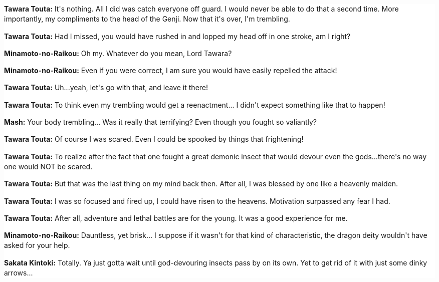  
**Tawara Touta:**
It's nothing. All I did was catch everyone off guard. I would never be able to do that a second time. More importantly, my compliments to the head of the Genji. Now that it's over, I'm trembling.

 
**Tawara Touta:**
Had I missed, you would have rushed in and lopped my head off in one stroke, am I right?

 
**Minamoto-no-Raikou:**
Oh my.
Whatever do you mean, Lord Tawara?

 
**Minamoto-no-Raikou:**
Even if you were correct, I am sure you would have easily repelled the attack!

 
**Tawara Touta:**
Uh...yeah, let's go with that, and leave it there!

 
**Tawara Touta:**
To think even my trembling would get a reenactment...
I didn't expect something like that to happen!

 
**Mash:**
Your body trembling... Was it really that terrifying?
Even though you fought so valiantly?

 
**Tawara Touta:**
Of course I was scared. Even I could be spooked by things that frightening!

 
**Tawara Touta:**
To realize after the fact that one fought a great demonic insect that would devour even the gods...there's no way one would NOT be scared.

 
**Tawara Touta:**
But that was the last thing on my mind back then. After all, I was blessed by one like a heavenly maiden.

 
**Tawara Touta:**
I was so focused and fired up, I could have risen to the heavens. Motivation surpassed any fear I had.

 
**Tawara Touta:**
After all, adventure and lethal battles are for the young. It was a good experience for me.

 
**Minamoto-no-Raikou:**
Dauntless, yet brisk... I suppose if it wasn't for that kind of characteristic, the dragon deity wouldn't have asked for your help.

 
**Sakata Kintoki:**
Totally. Ya just gotta wait until god-devouring insects pass by on its own. Yet to get rid of it with just some dinky arrows...
